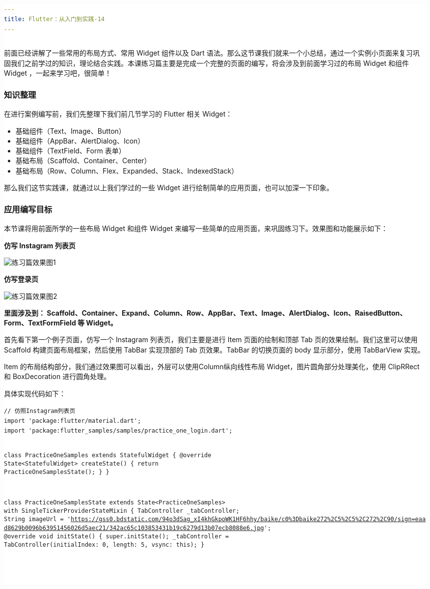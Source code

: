 ```yaml
---
title: Flutter：从入门到实践-14
---
```

<article id="topicContainer" class="column_content"><h2 class="topic_title"></h2><div><p>前面已经讲解了一些常用的布局方式、常用 Widget 组件以及 Dart 语法。那么这节课我们就来一个小总结，通过一个实例小页面来复习巩固我们之前学过的知识，理论结合实践。本课练习篇主要是完成一个完整的页面的编写，将会涉及到前面学习过的布局 Widget 和组件 Widget ，一起来学习吧，很简单！</p>
<h3 id="">知识整理</h3>
<p>在进行案例编写前，我们先整理下我们前几节学习的 Flutter 相关 Widget：</p>
<ul>
<li>基础组件（Text、Image、Button）</li>
<li>基础组件（AppBar、AlertDialog、Icon）</li>
<li>基础组件（TextField、Form 表单）</li>
<li>基础布局（Scaffold、Container、Center）</li>
<li>基础布局（Row、Column、Flex、Expanded、Stack、IndexedStack）</li>
</ul>
<p>那么我们这节实践课，就通过以上我们学过的一些 Widget 进行绘制简单的应用页面，也可以加深一下印象。</p>
<h3 id="-1">应用编写目标</h3>
<p>本节课将用前面所学的一些布局 Widget 和组件 Widget 来编写一些简单的应用页面，来巩固练习下。效果图和功能展示如下：</p>
<p><strong>仿写 Instagram 列表页</strong></p>
<p><img src="https://images.gitbook.cn/Fo_1CoXn8eiPkBhXwoLDTPqEjlAW" alt="练习篇效果图1" /></p>
<p><strong>仿写登录页</strong></p>
<p><img src="https://images.gitbook.cn/Fg61Cvcjri6XXOdiYnTecW_qDx-T" alt="练习篇效果图2" /></p>
<p><strong>里面涉及到：
Scaffold、Container、Expand、Column、Row、AppBar、Text、Image、AlertDialog、Icon、RaisedButton、Form、TextFormField 等 Widget。</strong></p>
<p>首先看下第一个例子页面，仿写一个 Instagram 列表页，我们主要是进行 Item 页面的绘制和顶部 Tab 页的效果绘制。我们这里可以使用 Scaffold 构建页面布局框架，然后使用 TabBar 实现顶部的 Tab 页效果。TabBar 的切换页面的 body 显示部分，使用 TabBarView 实现。</p>
<p>Item 的布局结构部分，我们通过效果图可以看出，外层可以使用Column纵向线性布局 Widget，图片圆角部分处理美化，使用 ClipRRect 和 BoxDecoration 进行圆角处理。</p>
<p>具体实现代码如下：</p>
<pre><code class="dart language-dart">// 仿照Instagram列表页
import 'package:flutter/material.dart';
import 'package:flutter_samples/samples/practice_one_login.dart';

class PracticeOneSamples extends StatefulWidget {
  @override
  State&lt;StatefulWidget&gt; createState() {
    return PracticeOneSamplesState();
  }
}

class PracticeOneSamplesState extends State&lt;PracticeOneSamples&gt;
    with SingleTickerProviderStateMixin {
  TabController _tabController;
  String imageUrl =
      'https://gss0.bdstatic.com/94o3dSag_xI4khGkpoWK1HF6hhy/baike/c0%3Dbaike272%2C5%2C5%2C272%2C90/sign=eaad8629b0096b63951456026d5aec21/342ac65c103853431b19c6279d13b07ecb8088e6.jpg';
  @override
  void initState() {
    super.initState();
    _tabController = TabController(initialIndex: 0, length: 5, vsync: this);
  }
